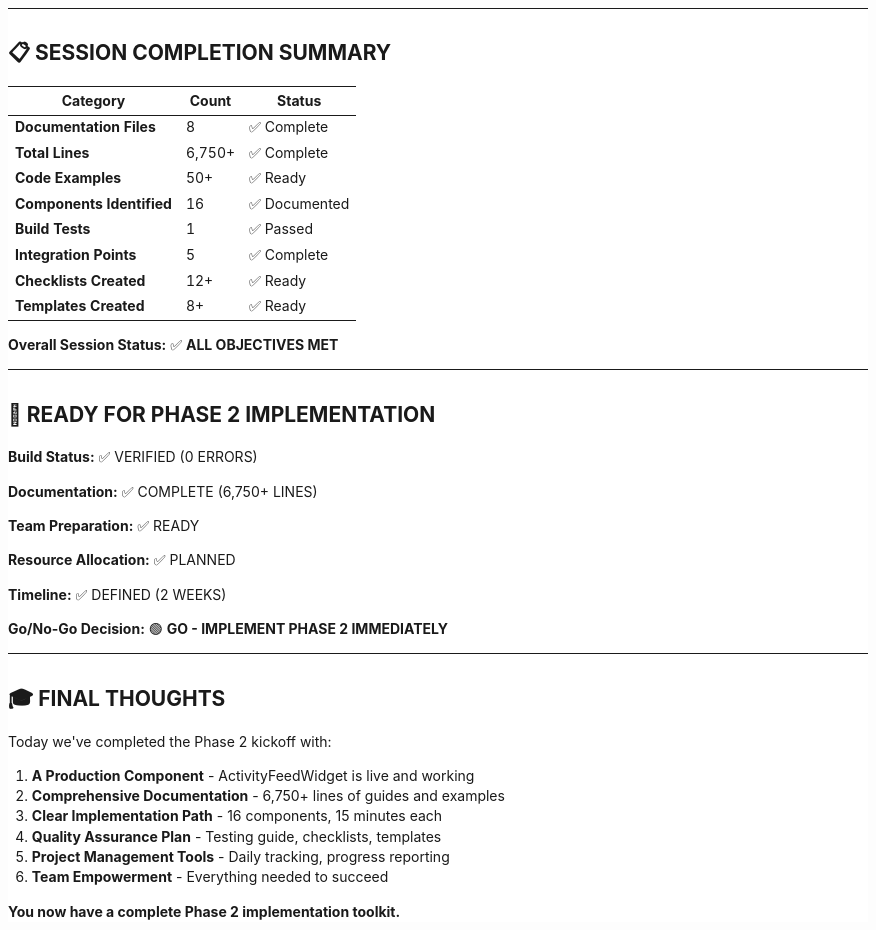 ```
```

---

## 📋 SESSION COMPLETION SUMMARY

| Category | Count | Status |
|----------|-------|--------|
| **Documentation Files** | 8 | ✅ Complete |
| **Total Lines** | 6,750+ | ✅ Complete |
| **Code Examples** | 50+ | ✅ Ready |
| **Components Identified** | 16 | ✅ Documented |
| **Build Tests** | 1 | ✅ Passed |
| **Integration Points** | 5 | ✅ Complete |
| **Checklists Created** | 12+ | ✅ Ready |
| **Templates Created** | 8+ | ✅ Ready |

**Overall Session Status:** ✅ **ALL OBJECTIVES MET**

---

## 🚀 READY FOR PHASE 2 IMPLEMENTATION

**Build Status:** ✅ VERIFIED (0 ERRORS)

**Documentation:** ✅ COMPLETE (6,750+ LINES)

**Team Preparation:** ✅ READY

**Resource Allocation:** ✅ PLANNED

**Timeline:** ✅ DEFINED (2 WEEKS)

**Go/No-Go Decision:** 🟢 **GO - IMPLEMENT PHASE 2 IMMEDIATELY**

---

## 🎓 FINAL THOUGHTS

Today we've completed the Phase 2 kickoff with:

1. **A Production Component** - ActivityFeedWidget is live and working
2. **Comprehensive Documentation** - 6,750+ lines of guides and examples
3. **Clear Implementation Path** - 16 components, 15 minutes each
4. **Quality Assurance Plan** - Testing guide, checklists, templates
5. **Project Management Tools** - Daily tracking, progress reporting
6. **Team Empowerment** - Everything needed to succeed

**You now have a complete Phase 2 implementation toolkit.**
